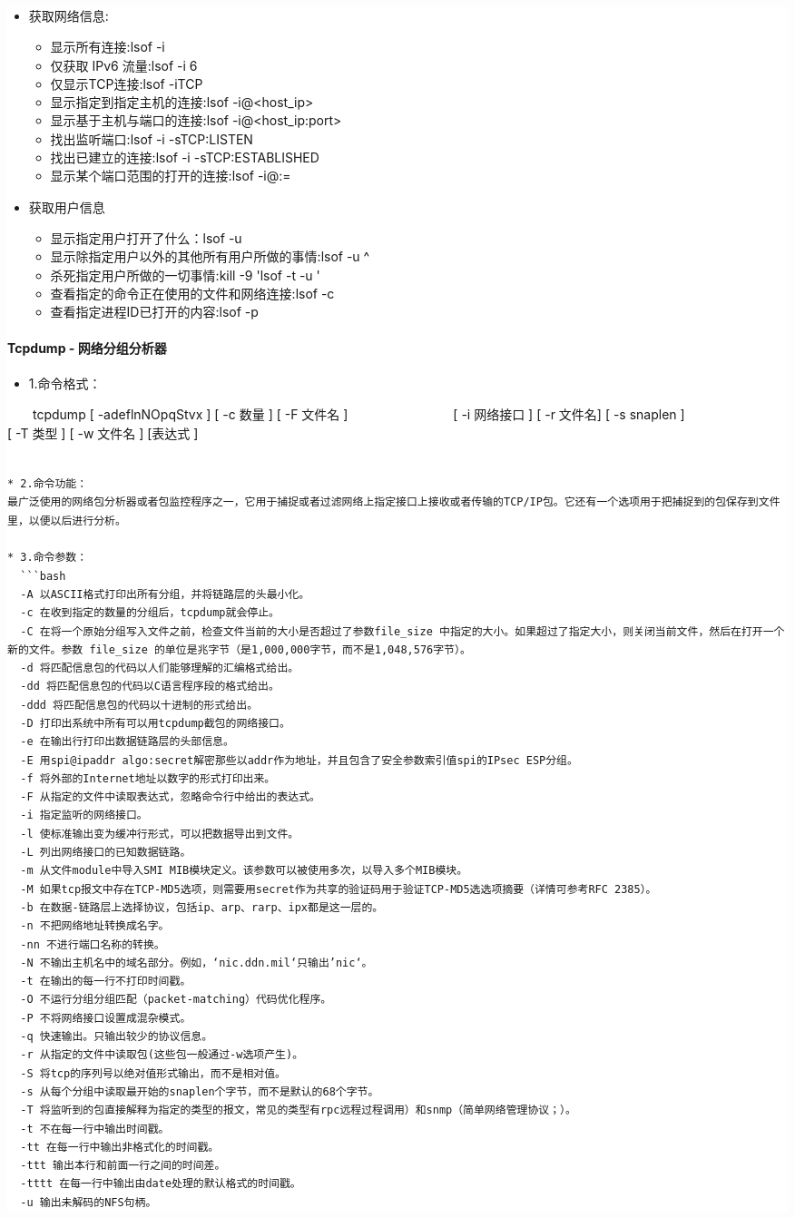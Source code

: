   - 获取网络信息:
    + 显示所有连接:lsof -i
    + 仅获取 IPv6 流量:lsof -i 6
    + 仅显示TCP连接:lsof -iTCP
    + 显示指定到指定主机的连接:lsof -i@<host_ip>
    + 显示基于主机与端口的连接:lsof -i@<host_ip:port>
    + 找出监听端口:lsof -i -sTCP:LISTEN
    + 找出已建立的连接:lsof -i -sTCP:ESTABLISHED
    + 显示某个端口范围的打开的连接:lsof -i@<host>:<port1>=<port2>

  - 获取用户信息
    + 显示指定用户打开了什么：lsof -u <username>
    + 显示除指定用户以外的其他所有用户所做的事情:lsof -u ^<username>
    + 杀死指定用户所做的一切事情:kill -9 'lsof -t -u <username>'
    + 查看指定的命令正在使用的文件和网络连接:lsof -c <yourcommand>
    + 查看指定进程ID已打开的内容:lsof -p <pid>


#### Tcpdump - 网络分组分析器

* 1.命令格式：
  ```bash
　　tcpdump [ -adeflnNOpqStvx ] [ -c 数量 ] [ -F 文件名 ]
　　　　　　　　[ -i 网络接口 ] [ -r 文件名] [ -s snaplen ]　　
　　　　　　　　[ -T 类型 ] [ -w 文件名 ] [表达式 ]
  ```

* 2.命令功能：
  最广泛使用的网络包分析器或者包监控程序之一，它用于捕捉或者过滤网络上指定接口上接收或者传输的TCP/IP包。它还有一个选项用于把捕捉到的包保存到文件里，以便以后进行分析。

* 3.命令参数：
    ```bash
    -A 以ASCII格式打印出所有分组，并将链路层的头最小化。 
    -c 在收到指定的数量的分组后，tcpdump就会停止。 
    -C 在将一个原始分组写入文件之前，检查文件当前的大小是否超过了参数file_size 中指定的大小。如果超过了指定大小，则关闭当前文件，然后在打开一个新的文件。参数 file_size 的单位是兆字节（是1,000,000字节，而不是1,048,576字节）。 
    -d 将匹配信息包的代码以人们能够理解的汇编格式给出。 
    -dd 将匹配信息包的代码以C语言程序段的格式给出。 
    -ddd 将匹配信息包的代码以十进制的形式给出。 
    -D 打印出系统中所有可以用tcpdump截包的网络接口。 
    -e 在输出行打印出数据链路层的头部信息。 
    -E 用spi@ipaddr algo:secret解密那些以addr作为地址，并且包含了安全参数索引值spi的IPsec ESP分组。 
    -f 将外部的Internet地址以数字的形式打印出来。 
    -F 从指定的文件中读取表达式，忽略命令行中给出的表达式。 
    -i 指定监听的网络接口。 
    -l 使标准输出变为缓冲行形式，可以把数据导出到文件。 
    -L 列出网络接口的已知数据链路。 
    -m 从文件module中导入SMI MIB模块定义。该参数可以被使用多次，以导入多个MIB模块。 
    -M 如果tcp报文中存在TCP-MD5选项，则需要用secret作为共享的验证码用于验证TCP-MD5选选项摘要（详情可参考RFC 2385）。 
    -b 在数据-链路层上选择协议，包括ip、arp、rarp、ipx都是这一层的。 
    -n 不把网络地址转换成名字。 
    -nn 不进行端口名称的转换。 
    -N 不输出主机名中的域名部分。例如，‘nic.ddn.mil‘只输出’nic‘。 
    -t 在输出的每一行不打印时间戳。 
    -O 不运行分组分组匹配（packet-matching）代码优化程序。 
    -P 不将网络接口设置成混杂模式。 
    -q 快速输出。只输出较少的协议信息。 
    -r 从指定的文件中读取包(这些包一般通过-w选项产生)。 
    -S 将tcp的序列号以绝对值形式输出，而不是相对值。 
    -s 从每个分组中读取最开始的snaplen个字节，而不是默认的68个字节。 
    -T 将监听到的包直接解释为指定的类型的报文，常见的类型有rpc远程过程调用）和snmp（简单网络管理协议；）。 
    -t 不在每一行中输出时间戳。 
    -tt 在每一行中输出非格式化的时间戳。 
    -ttt 输出本行和前面一行之间的时间差。 
    -tttt 在每一行中输出由date处理的默认格式的时间戳。 
    -u 输出未解码的NFS句柄。 
